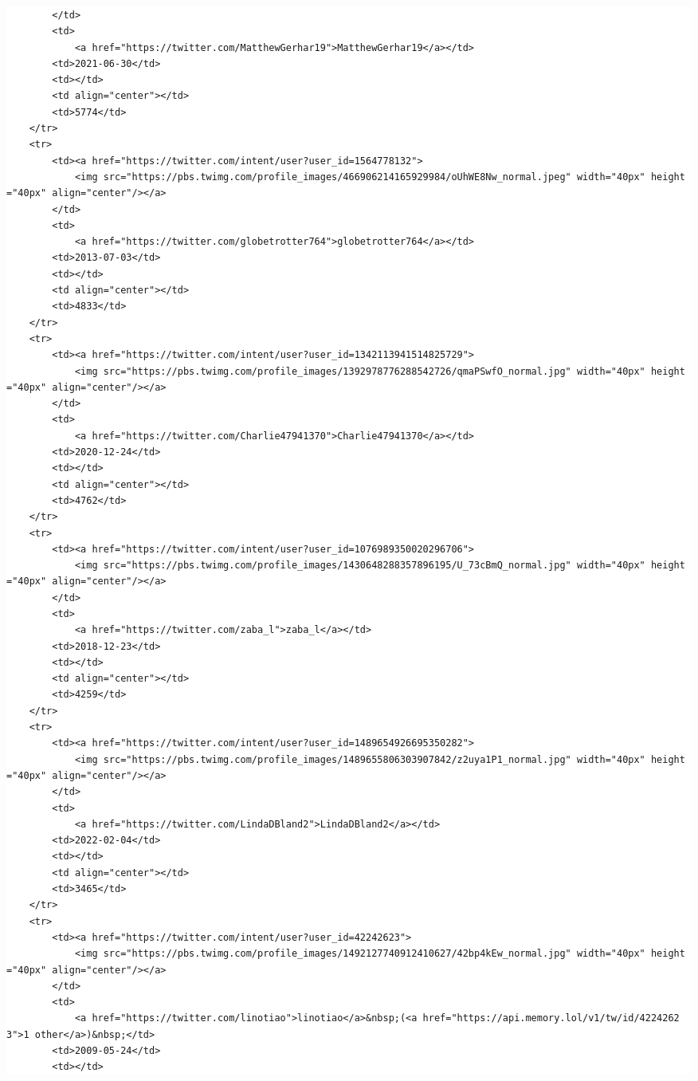             </td>
            <td>
                <a href="https://twitter.com/MatthewGerhar19">MatthewGerhar19</a></td>
            <td>2021-06-30</td>
            <td></td>
            <td align="center"></td>
            <td>5774</td>
        </tr>
        <tr>
            <td><a href="https://twitter.com/intent/user?user_id=1564778132">
                <img src="https://pbs.twimg.com/profile_images/466906214165929984/oUhWE8Nw_normal.jpeg" width="40px" height="40px" align="center"/></a>
            </td>
            <td>
                <a href="https://twitter.com/globetrotter764">globetrotter764</a></td>
            <td>2013-07-03</td>
            <td></td>
            <td align="center"></td>
            <td>4833</td>
        </tr>
        <tr>
            <td><a href="https://twitter.com/intent/user?user_id=1342113941514825729">
                <img src="https://pbs.twimg.com/profile_images/1392978776288542726/qmaPSwfO_normal.jpg" width="40px" height="40px" align="center"/></a>
            </td>
            <td>
                <a href="https://twitter.com/Charlie47941370">Charlie47941370</a></td>
            <td>2020-12-24</td>
            <td></td>
            <td align="center"></td>
            <td>4762</td>
        </tr>
        <tr>
            <td><a href="https://twitter.com/intent/user?user_id=1076989350020296706">
                <img src="https://pbs.twimg.com/profile_images/1430648288357896195/U_73cBmQ_normal.jpg" width="40px" height="40px" align="center"/></a>
            </td>
            <td>
                <a href="https://twitter.com/zaba_l">zaba_l</a></td>
            <td>2018-12-23</td>
            <td></td>
            <td align="center"></td>
            <td>4259</td>
        </tr>
        <tr>
            <td><a href="https://twitter.com/intent/user?user_id=1489654926695350282">
                <img src="https://pbs.twimg.com/profile_images/1489655806303907842/z2uya1P1_normal.jpg" width="40px" height="40px" align="center"/></a>
            </td>
            <td>
                <a href="https://twitter.com/LindaDBland2">LindaDBland2</a></td>
            <td>2022-02-04</td>
            <td></td>
            <td align="center"></td>
            <td>3465</td>
        </tr>
        <tr>
            <td><a href="https://twitter.com/intent/user?user_id=42242623">
                <img src="https://pbs.twimg.com/profile_images/1492127740912410627/42bp4kEw_normal.jpg" width="40px" height="40px" align="center"/></a>
            </td>
            <td>
                <a href="https://twitter.com/linotiao">linotiao</a>&nbsp;(<a href="https://api.memory.lol/v1/tw/id/42242623">1 other</a>)&nbsp;</td>
            <td>2009-05-24</td>
            <td></td>